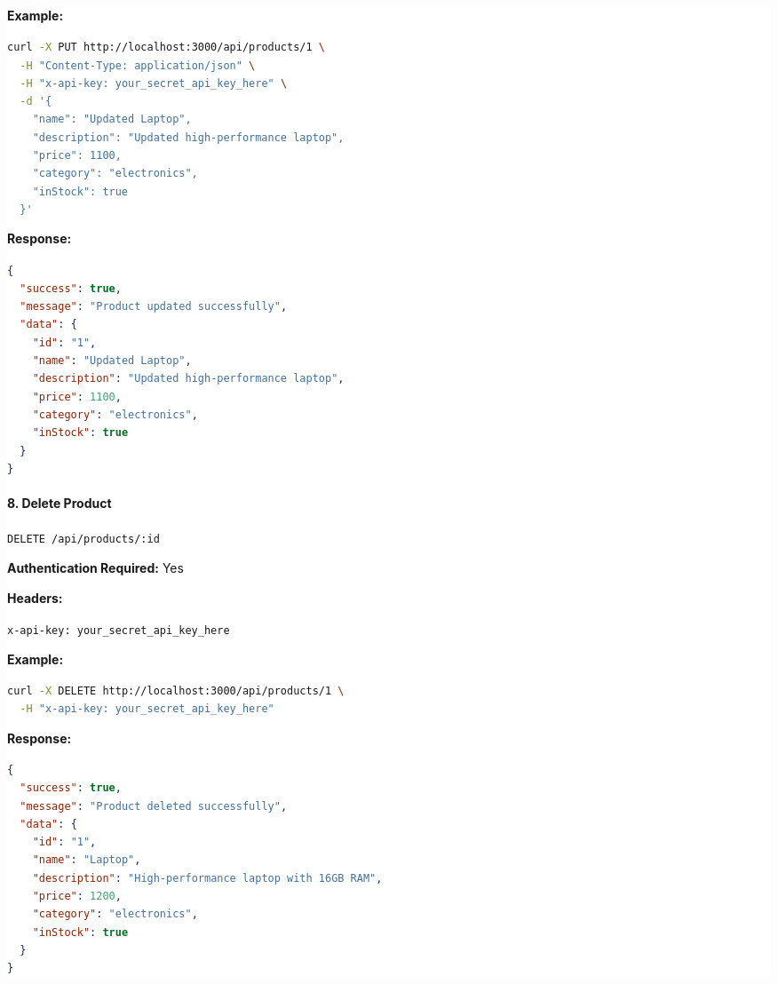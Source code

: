 **Example:**
```bash
curl -X PUT http://localhost:3000/api/products/1 \
  -H "Content-Type: application/json" \
  -H "x-api-key: your_secret_api_key_here" \
  -d '{
    "name": "Updated Laptop",
    "description": "Updated high-performance laptop",
    "price": 1100,
    "category": "electronics",
    "inStock": true
  }'
```

**Response:**
```json
{
  "success": true,
  "message": "Product updated successfully",
  "data": {
    "id": "1",
    "name": "Updated Laptop",
    "description": "Updated high-performance laptop",
    "price": 1100,
    "category": "electronics",
    "inStock": true
  }
}
```

#### 8. Delete Product
```http
DELETE /api/products/:id
```

**Authentication Required:** Yes

**Headers:**
```
x-api-key: your_secret_api_key_here
```

**Example:**
```bash
curl -X DELETE http://localhost:3000/api/products/1 \
  -H "x-api-key: your_secret_api_key_here"
```

**Response:**
```json
{
  "success": true,
  "message": "Product deleted successfully",
  "data": {
    "id": "1",
    "name": "Laptop",
    "description": "High-performance laptop with 16GB RAM",
    "price": 1200,
    "category": "electronics",
    "inStock": true
  }
}
```

